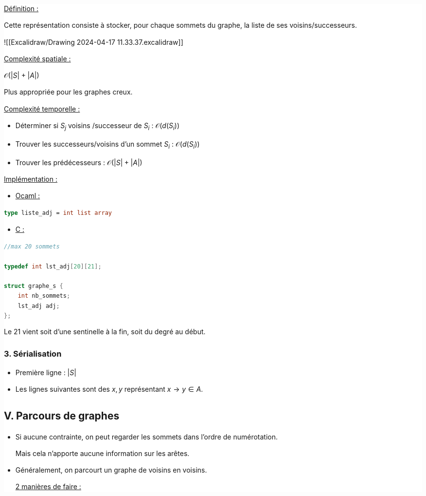 <u>Définition :</u>

Cette représentation consiste à stocker, pour chaque sommets du graphe, la liste de ses voisins/successeurs.

![[Excalidraw/Drawing 2024-04-17 11.33.37.excalidraw]]

<u>Complexité spatiale :</u>

$\mathcal{O}(|S| + |A|)$

Plus appropriée pour les graphes creux.

<u>Complexité temporelle :</u>

- Déterminer si $S_{j}$ voisins /successeur de $S_{i}$ : $\mathcal{O}(d(S_{i}))$

- Trouver les successeurs/voisins d’un sommet $S_{i}$ : $\mathcal{O}(d(S_{i}))$

- Trouver les prédécesseurs : $\mathcal{O}(|S| + |A|)$

<u>Implémentation :</u>

- <u>Ocaml :</u>

``` OCaml
type liste_adj = int list array
```

- <u>C :</u>

``` C
//max 20 sommets

typedef int lst_adj[20][21];

struct graphe_s {
	int nb_sommets;
	lst_adj adj;
};
```

Le $21$ vient soit d’une sentinelle à la fin, soit du degré au début.

### 3. Sérialisation


- Première ligne : $|S|$

- Les lignes suivantes sont des $x,y$ représentant $x \rightarrow y \in A$.

## V. Parcours de graphes

- Si aucune contrainte, on peut regarder les sommets dans l’ordre de numérotation.

	Mais cela n’apporte aucune information sur les arêtes.

-  Généralement, on parcourt un graphe de voisins en voisins.

	<u>2 manières de faire :</u>
